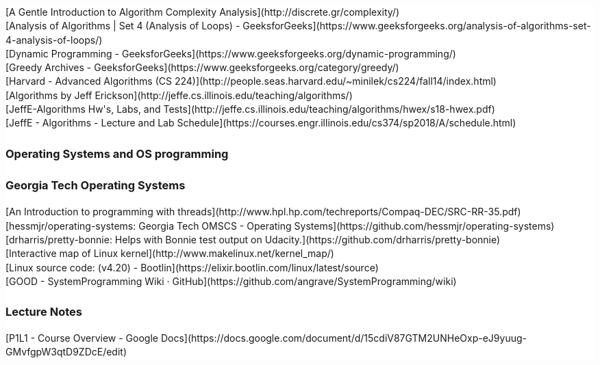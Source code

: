 <dt>[A Gentle Introduction to Algorithm Complexity Analysis](http://discrete.gr/complexity/)</dt>

<dt>[Analysis of Algorithms | Set 4 (Analysis of Loops) - GeeksforGeeks](https://www.geeksforgeeks.org/analysis-of-algorithms-set-4-analysis-of-loops/)</dt>

<dt>[Dynamic Programming - GeeksforGeeks](https://www.geeksforgeeks.org/dynamic-programming/)</dt>

<dt>[Greedy Archives - GeeksforGeeks](https://www.geeksforgeeks.org/category/greedy/)</dt>

<dt>[Harvard - Advanced Algorithms (CS 224)](http://people.seas.harvard.edu/~minilek/cs224/fall14/index.html)</dt>

<dt>[Algorithms by Jeff Erickson](http://jeffe.cs.illinois.edu/teaching/algorithms/)</dt>

<dt>[JeffE-Algorithms Hw's, Labs, and Tests](http://jeffe.cs.illinois.edu/teaching/algorithms/hwex/s18-hwex.pdf)</dt>

<dt>[JeffE - Algorithms - Lecture and Lab Schedule](https://courses.engr.illinois.edu/cs374/sp2018/A/schedule.html)</dt>

</dl>

</dt>

<dt>

### Operating Systems and OS programming

<dl>

<dt>

### Georgia Tech Operating Systems

<dl>

<dt>[An Introduction to programming with threads](http://www.hpl.hp.com/techreports/Compaq-DEC/SRC-RR-35.pdf)</dt>

<dt>[hessmjr/operating-systems: Georgia Tech OMSCS - Operating Systems](https://github.com/hessmjr/operating-systems)</dt>

<dt>[drharris/pretty-bonnie: Helps with Bonnie test output on Udacity.](https://github.com/drharris/pretty-bonnie)</dt>

<dt>[Interactive map of Linux kernel](http://www.makelinux.net/kernel_map/)</dt>

<dt>[Linux source code: (v4.20) - Bootlin](https://elixir.bootlin.com/linux/latest/source)</dt>

<dt>[GOOD - SystemProgramming Wiki · GitHub](https://github.com/angrave/SystemProgramming/wiki)</dt>

<dt>

### Lecture Notes

<dl>

<dt>[P1L1 - Course Overview - Google Docs](https://docs.google.com/document/d/15cdiV87GTM2UNHeOxp-eJ9yuug-GMvfgpW3qtD9ZDcE/edit)</dt>
